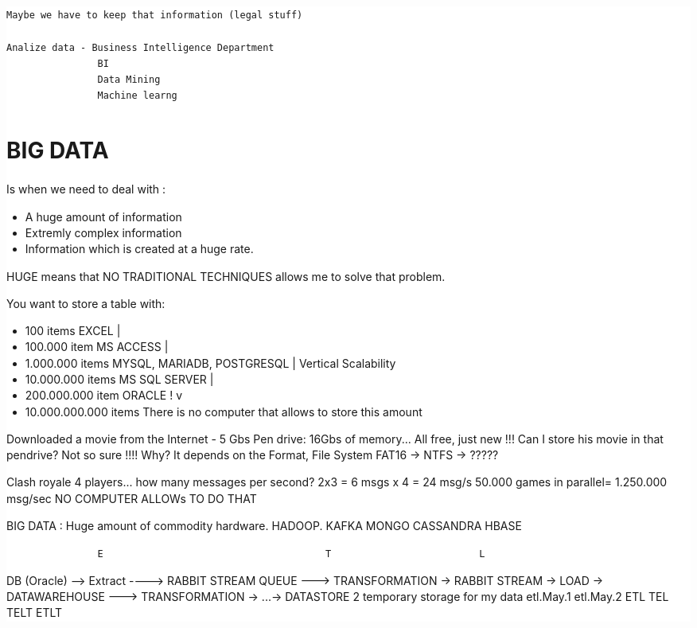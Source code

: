     Maybe we have to keep that information (legal stuff)

    Analize data - Business Intelligence Department
                    BI
                    Data Mining
                    Machine learng 

# BIG DATA

Is when we need to deal with :
- A huge amount of information
- Extremly complex information
- Information which is created at a huge rate.

HUGE means that NO TRADITIONAL TECHNIQUES allows me to solve that problem.

You want to store a table with:
- 100 items                         EXCEL                               |
- 100.000 item                      MS ACCESS                           |
- 1.000.000 items                   MYSQL, MARIADB, POSTGRESQL          |   Vertical Scalability
- 10.000.000 items                  MS SQL SERVER                       |
- 200.000.000 item                  ORACLE !                            v
- 10.000.000.000 items              There is no computer that allows to store this amount


Downloaded a movie from the Internet  - 5 Gbs 
Pen drive: 16Gbs of memory... All free, just new !!!
Can I store his movie in that pendrive? Not so sure !!!!
    Why? It depends on the Format, File System
        FAT16 -> NTFS -> ?????
        
Clash royale
4 players... how many messages per second? 2x3 = 6 msgs x 4 = 24 msg/s
50.000 games in parallel= 1.250.000 msg/sec NO COMPUTER ALLOWs TO DO THAT


BIG DATA :
Huge amount of commodity hardware.  HADOOP.
    KAFKA
    MONGO
    CASSANDRA
    HBASE


                    E                                       T                          L

DB (Oracle) --> Extract ----> RABBIT STREAM QUEUE ---> TRANSFORMATION -> RABBIT STREAM -> LOAD -> DATAWAREHOUSE
                                                  ---> TRANSFORMATION -> ...-> DATASTORE 2
                            temporary storage for my data
                                etl.May.1
                                etl.May.2
ETL
TEL
TELT
ETLT
